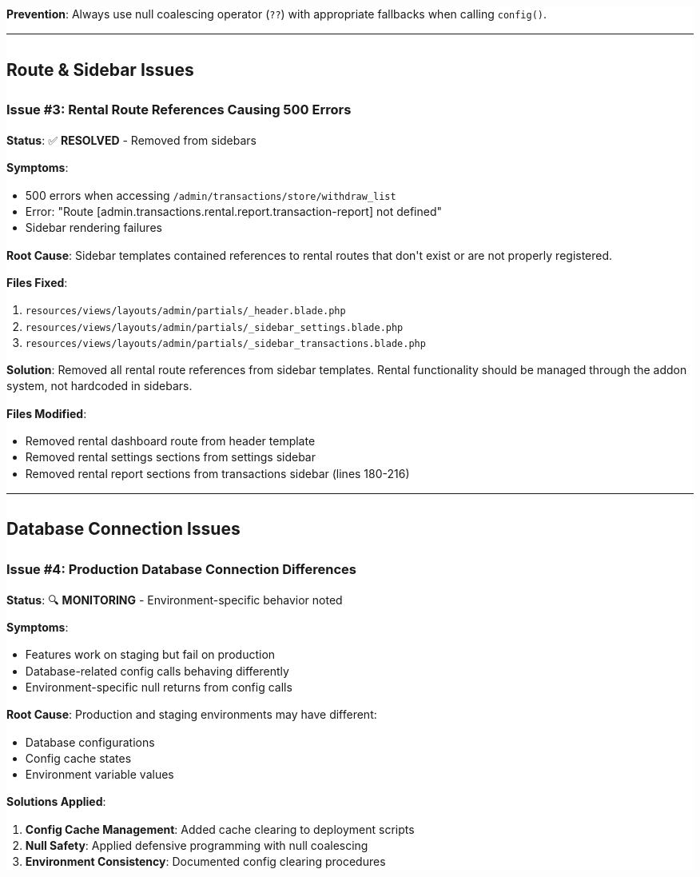 **Prevention**:
Always use null coalescing operator (`??`) with appropriate fallbacks when calling `config()`.

---

## Route & Sidebar Issues

### Issue #3: Rental Route References Causing 500 Errors
**Status**: ✅ **RESOLVED** - Removed from sidebars

**Symptoms**:
- 500 errors when accessing `/admin/transactions/store/withdraw_list`
- Error: "Route [admin.transactions.rental.report.transaction-report] not defined"
- Sidebar rendering failures

**Root Cause**:
Sidebar templates contained references to rental routes that don't exist or are not properly registered.

**Files Fixed**:
1. `resources/views/layouts/admin/partials/_header.blade.php`
2. `resources/views/layouts/admin/partials/_sidebar_settings.blade.php`
3. `resources/views/layouts/admin/partials/_sidebar_transactions.blade.php`

**Solution**:
Removed all rental route references from sidebar templates. Rental functionality should be managed through the addon system, not hardcoded in sidebars.

**Files Modified**:
- Removed rental dashboard route from header template
- Removed rental settings sections from settings sidebar  
- Removed rental report sections from transactions sidebar (lines 180-216)

---

## Database Connection Issues

### Issue #4: Production Database Connection Differences
**Status**: 🔍 **MONITORING** - Environment-specific behavior noted

**Symptoms**:
- Features work on staging but fail on production
- Database-related config calls behaving differently
- Environment-specific null returns from config calls

**Root Cause**:
Production and staging environments may have different:
- Database configurations
- Config cache states  
- Environment variable values

**Solutions Applied**:
1. **Config Cache Management**: Added cache clearing to deployment scripts
2. **Null Safety**: Applied defensive programming with null coalescing
3. **Environment Consistency**: Documented config clearing procedures
